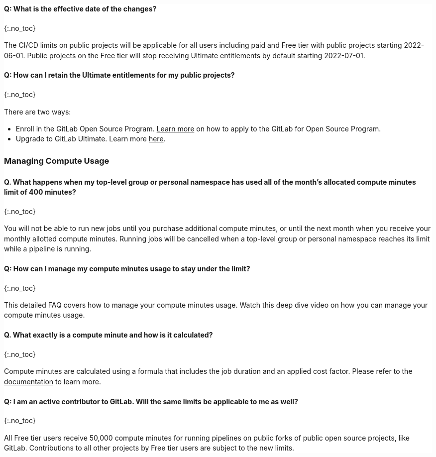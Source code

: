 #### Q: What is the effective date of the changes?
{:.no_toc}

The CI/CD limits on public projects will be applicable for all users including paid and Free tier with public projects starting 2022-06-01. Public projects on the Free tier will stop receiving Ultimate entitlements by default starting 2022-07-01.

#### Q: How can I retain the Ultimate entitlements for my public projects?
{:.no_toc}

There are two ways:
- Enroll in the GitLab Open Source Program. [Learn more](/solutions/open-source/join/) on how to apply to the GitLab for Open Source Program.
- Upgrade to GitLab Ultimate. Learn more [here](/pricing/).

### Managing Compute Usage

#### Q. What happens when my top-level group or personal namespace has used all of the month’s allocated compute minutes limit of 400 minutes?
{:.no_toc}

You will not be able to run new jobs until you purchase additional compute minutes, or until the next month when you receive your monthly allotted compute minutes. Running jobs will be cancelled when a top-level group or personal namespace reaches its limit while a pipeline is running.

#### Q: How can I manage my compute minutes usage to stay under the limit?
{:.no_toc}

This detailed FAQ covers how to manage your compute minutes usage.
Watch this deep dive video on how you can manage your compute minutes usage.


<figure class="video_container">
  <iframe src="https://www.youtube.com/embed/GrO-8KtIpRA" frameborder="0" allowfullscreen="true"> </iframe>
</figure>


#### Q. What exactly is a compute minute and how is it calculated?
{:.no_toc}

Compute minutes are calculated using a formula that includes the job duration and an applied cost factor. Please refer to the [documentation](https://docs.gitlab.com/ee/ci/pipelines/cicd_minutes.html#how-cicd-minute-usage-is-calculated) to learn more.

#### Q: I am an active contributor to GitLab. Will the same limits be applicable to me as well?
{:.no_toc}

All Free tier users receive 50,000 compute minutes for running pipelines on public forks of public open source projects, like GitLab. Contributions to all other projects by Free tier users are subject to the new limits.
